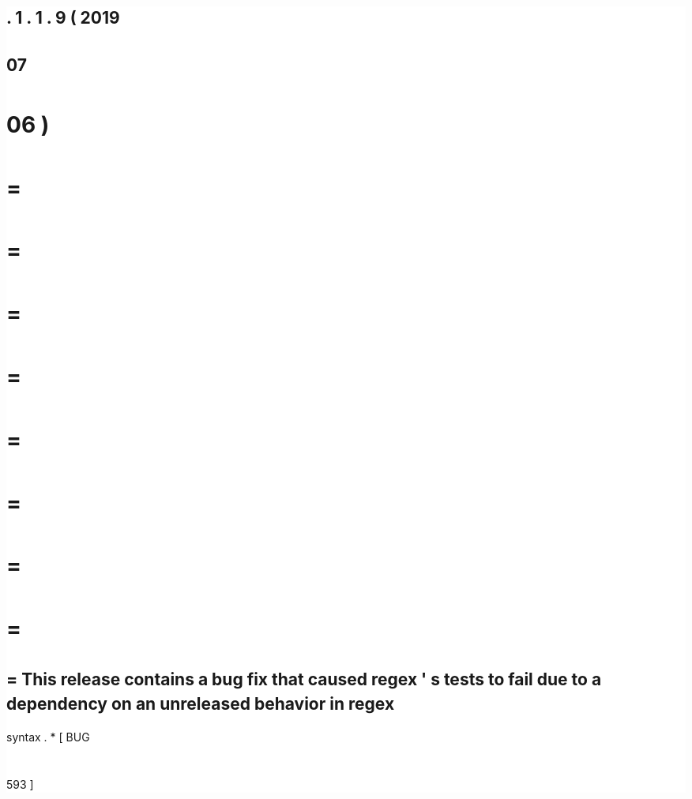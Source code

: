 .
1
.
1
.
9
(
2019
-
07
-
06
)
=
=
=
=
=
=
=
=
=
=
=
=
=
=
=
=
=
=
This
release
contains
a
bug
fix
that
caused
regex
'
s
tests
to
fail
due
to
a
dependency
on
an
unreleased
behavior
in
regex
-
syntax
.
*
[
BUG
#
593
]